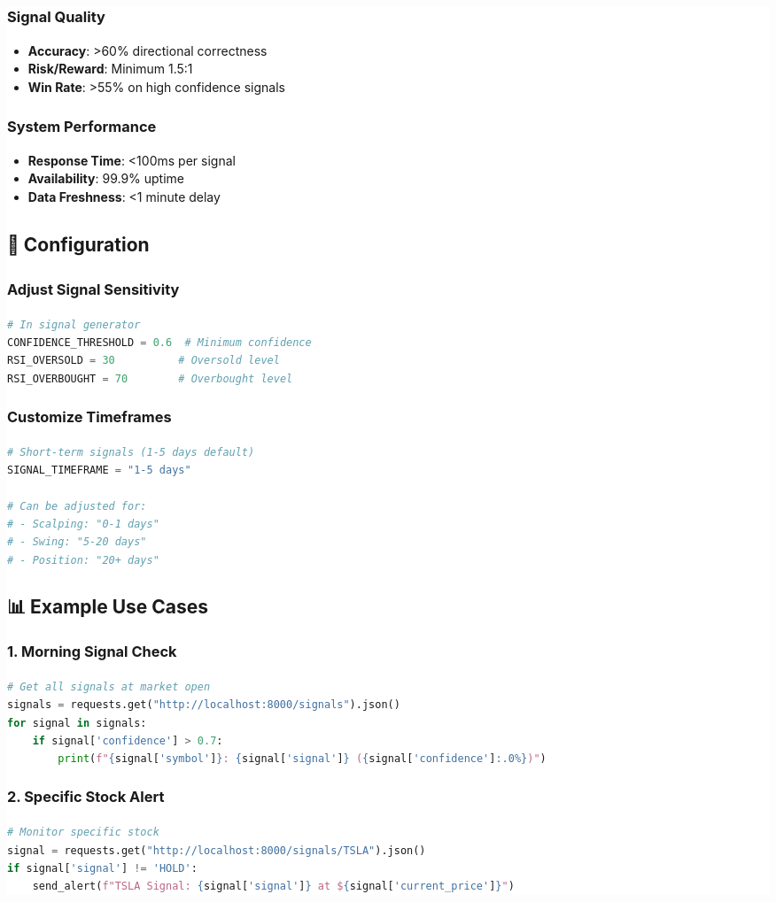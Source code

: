 ### Signal Quality
- **Accuracy**: >60% directional correctness
- **Risk/Reward**: Minimum 1.5:1
- **Win Rate**: >55% on high confidence signals

### System Performance
- **Response Time**: <100ms per signal
- **Availability**: 99.9% uptime
- **Data Freshness**: <1 minute delay

## 🔧 Configuration

### Adjust Signal Sensitivity
```python
# In signal generator
CONFIDENCE_THRESHOLD = 0.6  # Minimum confidence
RSI_OVERSOLD = 30          # Oversold level
RSI_OVERBOUGHT = 70        # Overbought level
```

### Customize Timeframes
```python
# Short-term signals (1-5 days default)
SIGNAL_TIMEFRAME = "1-5 days"

# Can be adjusted for:
# - Scalping: "0-1 days"
# - Swing: "5-20 days"
# - Position: "20+ days"
```

## 📊 Example Use Cases

### 1. Morning Signal Check
```python
# Get all signals at market open
signals = requests.get("http://localhost:8000/signals").json()
for signal in signals:
    if signal['confidence'] > 0.7:
        print(f"{signal['symbol']}: {signal['signal']} ({signal['confidence']:.0%})")
```

### 2. Specific Stock Alert
```python
# Monitor specific stock
signal = requests.get("http://localhost:8000/signals/TSLA").json()
if signal['signal'] != 'HOLD':
    send_alert(f"TSLA Signal: {signal['signal']} at ${signal['current_price']}")
```
